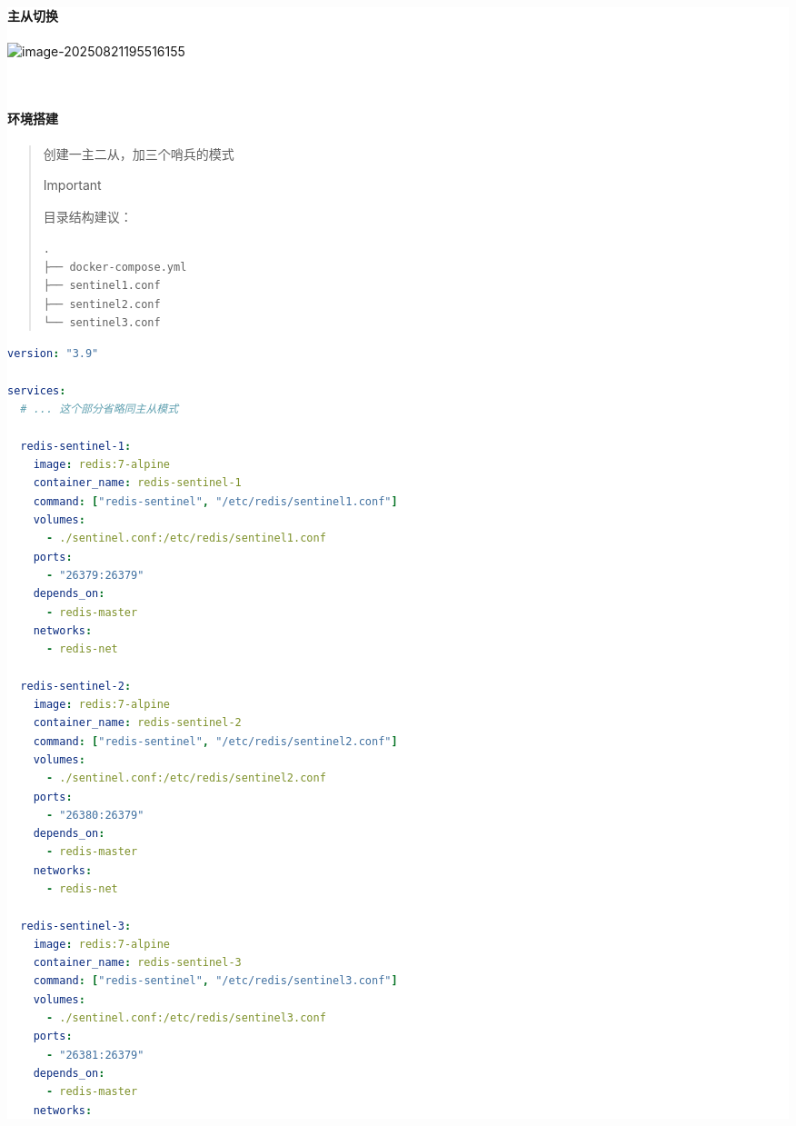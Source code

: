 #### 主从切换

![image-20250821195516155](https://raw.githubusercontent.com/MTsocute/New_Image/main/img/image-20250821195516155.png)

<br>

#### 环境搭建

> 创建一主二从，加三个哨兵的模式
>
> > [!important]
> >
> > 目录结构建议：
>
> ```txt
> .
> ├── docker-compose.yml
> ├── sentinel1.conf
> ├── sentinel2.conf
> └── sentinel3.conf
> ```

```yaml
version: "3.9"

services:
  # ... 这个部分省略同主从模式

  redis-sentinel-1:
    image: redis:7-alpine
    container_name: redis-sentinel-1
    command: ["redis-sentinel", "/etc/redis/sentinel1.conf"]
    volumes:
      - ./sentinel.conf:/etc/redis/sentinel1.conf
    ports:
      - "26379:26379"
    depends_on:
      - redis-master
    networks:
      - redis-net

  redis-sentinel-2:
    image: redis:7-alpine
    container_name: redis-sentinel-2
    command: ["redis-sentinel", "/etc/redis/sentinel2.conf"]
    volumes:
      - ./sentinel.conf:/etc/redis/sentinel2.conf
    ports:
      - "26380:26379"
    depends_on:
      - redis-master
    networks:
      - redis-net

  redis-sentinel-3:
    image: redis:7-alpine
    container_name: redis-sentinel-3
    command: ["redis-sentinel", "/etc/redis/sentinel3.conf"]
    volumes:
      - ./sentinel.conf:/etc/redis/sentinel3.conf
    ports:
      - "26381:26379"
    depends_on:
      - redis-master
    networks:
```